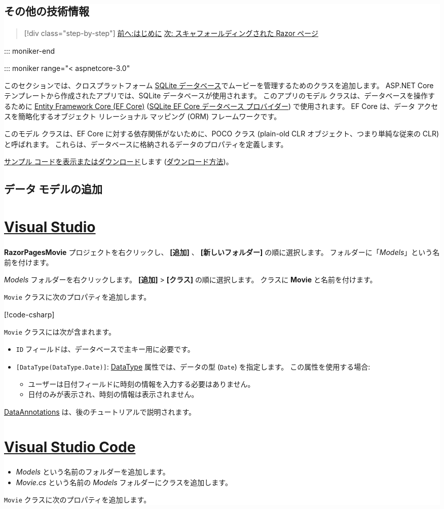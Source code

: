 ## <a name="additional-resources"></a>その他の技術情報

> [!div class="step-by-step"]
> [前へ:はじめに](xref:tutorials/razor-pages/razor-pages-start)
> [次: スキャフォールディングされた Razor ページ](xref:tutorials/razor-pages/page)

::: moniker-end


::: moniker range="< aspnetcore-3.0"

このセクションでは、クロスプラットフォーム [SQLite データベース](https://www.sqlite.org/index.html)でムービーを管理するためのクラスを追加します。 ASP.NET Core テンプレートから作成されたアプリでは、SQLite データベースが使用されます。 このアプリのモデル クラスは、データベースを操作するために [Entity Framework Core (EF Core)](/ef/core) ([SQLite EF Core データベース プロバイダー](/ef/core/providers/sqlite)) で使用されます。 EF Core は、データ アクセスを簡略化するオブジェクト リレーショナル マッピング (ORM) フレームワークです。

このモデル クラスは、EF Core に対する依存関係がないために、POCO クラス (plain-old CLR オブジェクト、つまり単純な従来の CLR) と呼ばれます。 これらは、データベースに格納されるデータのプロパティを定義します。

[サンプル コードを表示またはダウンロード](https://github.com/dotnet/AspNetCore.Docs/tree/main/aspnetcore/tutorials/razor-pages/razor-pages-start)します ([ダウンロード方法](xref:index#how-to-download-a-sample))。

## <a name="add-a-data-model"></a>データ モデルの追加

# <a name="visual-studio"></a>[Visual Studio](#tab/visual-studio)

**RazorPagesMovie** プロジェクトを右クリックし、 **[追加]** 、 **[新しいフォルダー]** の順に選択します。 フォルダーに「*Models*」という名前を付けます。

*Models* フォルダーを右クリックします。 **[追加]**  >  **[クラス]** の順に選択します。 クラスに **Movie** と名前を付けます。

`Movie` クラスに次のプロパティを追加します。

[!code-csharp[](~/tutorials/razor-pages/razor-pages-start/sample/RazorPagesMovie22/Models/Movie.cs?name=snippet1)]

`Movie` クラスには次が含まれます。

* `ID` フィールドは、データベースで主キー用に必要です。
* `[DataType(DataType.Date)]`: [DataType](xref:System.ComponentModel.DataAnnotations.DataTypeAttribute) 属性では、データの型 (`Date`) を指定します。 この属性を使用する場合:

  * ユーザーは日付フィールドに時刻の情報を入力する必要はありません。
  * 日付のみが表示され、時刻の情報は表示されません。

[DataAnnotations](xref:System.ComponentModel.DataAnnotations) は、後のチュートリアルで説明されます。

# <a name="visual-studio-code"></a>[Visual Studio Code](#tab/visual-studio-code)

* *Models* という名前のフォルダーを追加します。
* *Movie.cs* という名前の *Models* フォルダーにクラスを追加します。

`Movie` クラスに次のプロパティを追加します。
